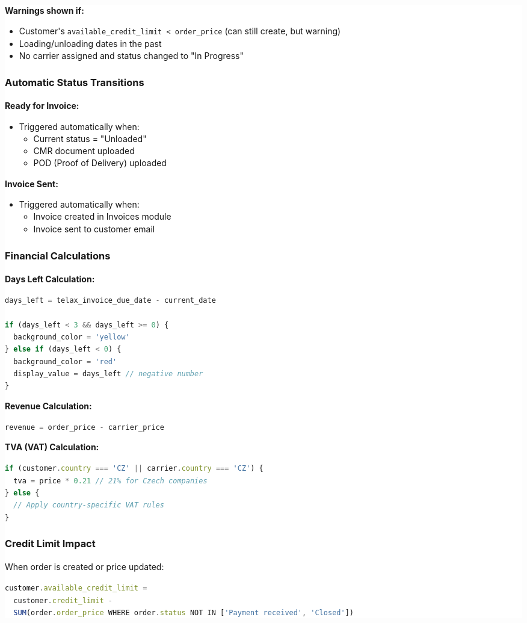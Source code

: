 **Warnings shown if:**
- Customer's `available_credit_limit < order_price` (can still create, but warning)
- Loading/unloading dates in the past
- No carrier assigned and status changed to "In Progress"

### Automatic Status Transitions

**Ready for Invoice:**
- Triggered automatically when:
  - Current status = "Unloaded"
  - CMR document uploaded
  - POD (Proof of Delivery) uploaded

**Invoice Sent:**
- Triggered automatically when:
  - Invoice created in Invoices module
  - Invoice sent to customer email

### Financial Calculations

**Days Left Calculation:**
```javascript
days_left = telax_invoice_due_date - current_date

if (days_left < 3 && days_left >= 0) {
  background_color = 'yellow'
} else if (days_left < 0) {
  background_color = 'red'
  display_value = days_left // negative number
}
```

**Revenue Calculation:**
```javascript
revenue = order_price - carrier_price
```

**TVA (VAT) Calculation:**
```javascript
if (customer.country === 'CZ' || carrier.country === 'CZ') {
  tva = price * 0.21 // 21% for Czech companies
} else {
  // Apply country-specific VAT rules
}
```

### Credit Limit Impact

When order is created or price updated:
```javascript
customer.available_credit_limit = 
  customer.credit_limit - 
  SUM(order.order_price WHERE order.status NOT IN ['Payment received', 'Closed'])
```
